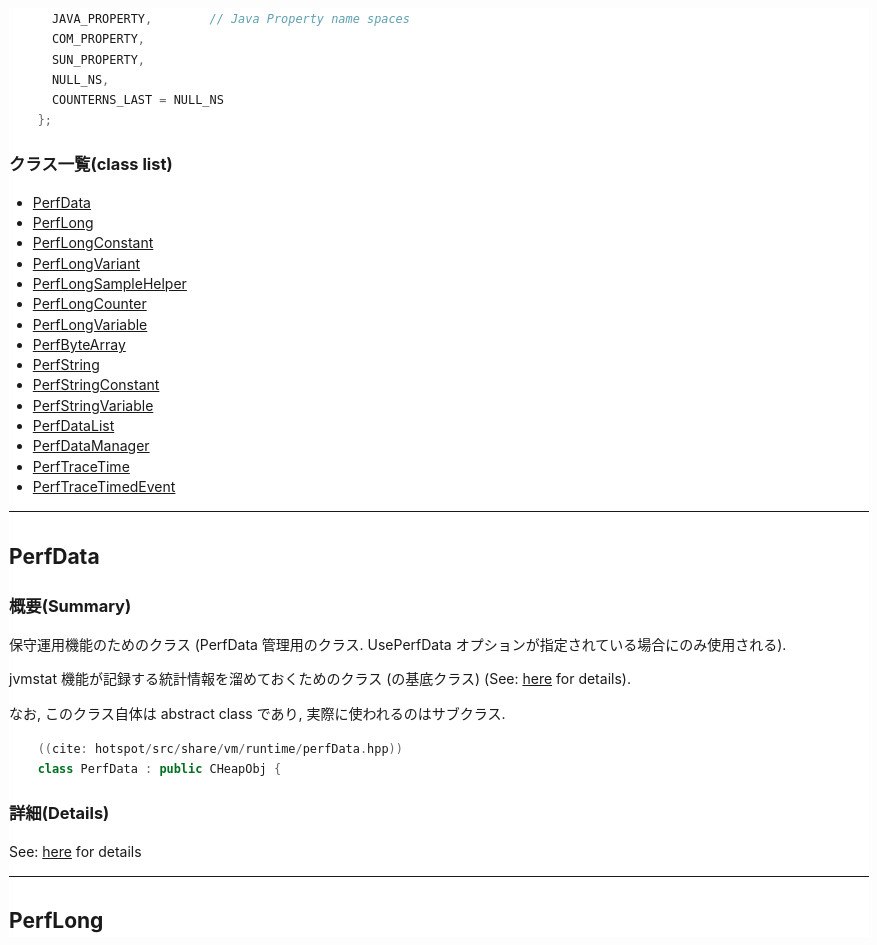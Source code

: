 ```cpp
      JAVA_PROPERTY,        // Java Property name spaces
      COM_PROPERTY,
      SUN_PROPERTY,
      NULL_NS,
      COUNTERNS_LAST = NULL_NS
    };
```


### クラス一覧(class list)

  * [PerfData](#noKIT1KelE)
  * [PerfLong](#noYmXvqvDW)
  * [PerfLongConstant](#nodg9GAPHv)
  * [PerfLongVariant](#noGCyzcgPP)
  * [PerfLongSampleHelper](#nohh44gebX)
  * [PerfLongCounter](#noBT7tn-xX)
  * [PerfLongVariable](#noUR-lUIpI)
  * [PerfByteArray](#noBDFeanVq)
  * [PerfString](#noLWbOhb28)
  * [PerfStringConstant](#nogxOF-TgW)
  * [PerfStringVariable](#noFsUnFYS8)
  * [PerfDataList](#noQVCMWiED)
  * [PerfDataManager](#nogj8MEDng)
  * [PerfTraceTime](#noHcXFs940)
  * [PerfTraceTimedEvent](#nojVyOaWAy)


---
## <a name="noKIT1KelE" id="noKIT1KelE">PerfData</a>

### 概要(Summary)
保守運用機能のためのクラス (PerfData 管理用のクラス. UsePerfData オプションが指定されている場合にのみ使用される).

jvmstat 機能が記録する統計情報を溜めておくためのクラス (の基底クラス) (See: [here](no3420acA.html) for details).

なお, このクラス自体は abstract class であり, 実際に使われるのはサブクラス.


```cpp
    ((cite: hotspot/src/share/vm/runtime/perfData.hpp))
    class PerfData : public CHeapObj {
```




### 詳細(Details)
See: [here](../doxygen/classPerfData.html) for details

---
## <a name="noYmXvqvDW" id="noYmXvqvDW">PerfLong</a>
